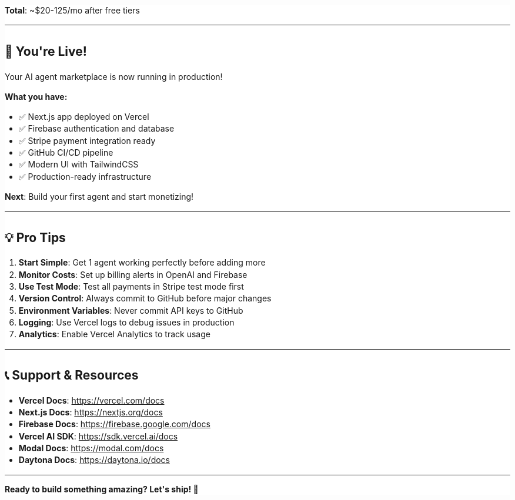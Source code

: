 **Total**: ~$20-125/mo after free tiers

---

## 🎉 You're Live!

Your AI agent marketplace is now running in production!

**What you have:**
- ✅ Next.js app deployed on Vercel
- ✅ Firebase authentication and database
- ✅ Stripe payment integration ready
- ✅ GitHub CI/CD pipeline
- ✅ Modern UI with TailwindCSS
- ✅ Production-ready infrastructure

**Next**: Build your first agent and start monetizing!

---

## 💡 Pro Tips

1. **Start Simple**: Get 1 agent working perfectly before adding more
2. **Monitor Costs**: Set up billing alerts in OpenAI and Firebase
3. **Use Test Mode**: Test all payments in Stripe test mode first
4. **Version Control**: Always commit to GitHub before major changes
5. **Environment Variables**: Never commit API keys to GitHub
6. **Logging**: Use Vercel logs to debug issues in production
7. **Analytics**: Enable Vercel Analytics to track usage

---

## 📞 Support & Resources

- **Vercel Docs**: https://vercel.com/docs
- **Next.js Docs**: https://nextjs.org/docs
- **Firebase Docs**: https://firebase.google.com/docs
- **Vercel AI SDK**: https://sdk.vercel.ai/docs
- **Modal Docs**: https://modal.com/docs
- **Daytona Docs**: https://daytona.io/docs

---

**Ready to build something amazing? Let's ship! 🚀**
